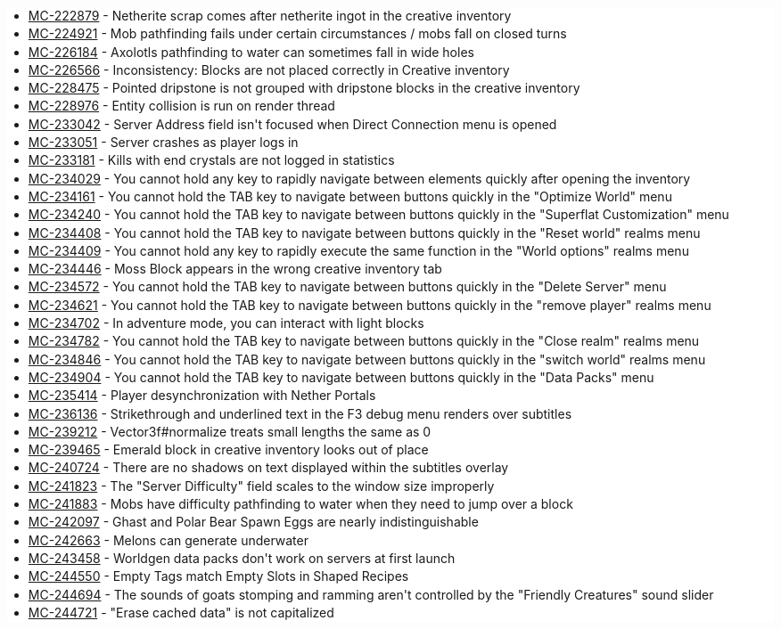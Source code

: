 - [MC-222879](https://bugs.mojang.com/browse/MC-222879) - Netherite scrap comes after netherite ingot in the creative inventory
- [MC-224921](https://bugs.mojang.com/browse/MC-224921) - Mob pathfinding fails under certain circumstances / mobs fall on closed turns
- [MC-226184](https://bugs.mojang.com/browse/MC-226184) - Axolotls pathfinding to water can sometimes fall in wide holes
- [MC-226566](https://bugs.mojang.com/browse/MC-226566) - Inconsistency: Blocks are not placed correctly in Creative inventory
- [MC-228475](https://bugs.mojang.com/browse/MC-228475) - Pointed dripstone is not grouped with dripstone blocks in the creative inventory
- [MC-228976](https://bugs.mojang.com/browse/MC-228976) - Entity collision is run on render thread
- [MC-233042](https://bugs.mojang.com/browse/MC-233042) - Server Address field isn't focused when Direct Connection menu is opened
- [MC-233051](https://bugs.mojang.com/browse/MC-233051) - Server crashes as player logs in
- [MC-233181](https://bugs.mojang.com/browse/MC-233181) - Kills with end crystals are not logged in statistics
- [MC-234029](https://bugs.mojang.com/browse/MC-234029) - You cannot hold any key to rapidly navigate between elements quickly after opening the inventory
- [MC-234161](https://bugs.mojang.com/browse/MC-234161) - You cannot hold the TAB key to navigate between buttons quickly in the "Optimize World" menu
- [MC-234240](https://bugs.mojang.com/browse/MC-234240) - You cannot hold the TAB key to navigate between buttons quickly in the "Superflat Customization" menu
- [MC-234408](https://bugs.mojang.com/browse/MC-234408) - You cannot hold the TAB key to navigate between buttons quickly in the "Reset world" realms menu
- [MC-234409](https://bugs.mojang.com/browse/MC-234409) - You cannot hold any key to rapidly execute the same function in the "World options" realms menu
- [MC-234446](https://bugs.mojang.com/browse/MC-234446) - Moss Block appears in the wrong creative inventory tab
- [MC-234572](https://bugs.mojang.com/browse/MC-234572) - You cannot hold the TAB key to navigate between buttons quickly in the "Delete Server" menu
- [MC-234621](https://bugs.mojang.com/browse/MC-234621) - You cannot hold the TAB key to navigate between buttons quickly in the "remove player" realms menu
- [MC-234702](https://bugs.mojang.com/browse/MC-234702) - In adventure mode, you can interact with light blocks
- [MC-234782](https://bugs.mojang.com/browse/MC-234782) - You cannot hold the TAB key to navigate between buttons quickly in the "Close realm" realms menu
- [MC-234846](https://bugs.mojang.com/browse/MC-234846) - You cannot hold the TAB key to navigate between buttons quickly in the "switch world" realms menu
- [MC-234904](https://bugs.mojang.com/browse/MC-234904) - You cannot hold the TAB key to navigate between buttons quickly in the "Data Packs" menu
- [MC-235414](https://bugs.mojang.com/browse/MC-235414) - Player desynchronization with Nether Portals
- [MC-236136](https://bugs.mojang.com/browse/MC-236136) - Strikethrough and underlined text in the F3 debug menu renders over subtitles
- [MC-239212](https://bugs.mojang.com/browse/MC-239212) - Vector3f#normalize treats small lengths the same as 0
- [MC-239465](https://bugs.mojang.com/browse/MC-239465) - Emerald block in creative inventory looks out of place
- [MC-240724](https://bugs.mojang.com/browse/MC-240724) - There are no shadows on text displayed within the subtitles overlay
- [MC-241823](https://bugs.mojang.com/browse/MC-241823) - The "Server Difficulty" field scales to the window size improperly
- [MC-241883](https://bugs.mojang.com/browse/MC-241883) - Mobs have difficulty pathfinding to water when they need to jump over a block
- [MC-242097](https://bugs.mojang.com/browse/MC-242097) - Ghast and Polar Bear Spawn Eggs are nearly indistinguishable
- [MC-242663](https://bugs.mojang.com/browse/MC-242663) - Melons can generate underwater
- [MC-243458](https://bugs.mojang.com/browse/MC-243458) - Worldgen data packs don't work on servers at first launch
- [MC-244550](https://bugs.mojang.com/browse/MC-244550) - Empty Tags match Empty Slots in Shaped Recipes
- [MC-244694](https://bugs.mojang.com/browse/MC-244694) - The sounds of goats stomping and ramming aren't controlled by the "Friendly Creatures" sound slider
- [MC-244721](https://bugs.mojang.com/browse/MC-244721) - "Erase cached data" is not capitalized